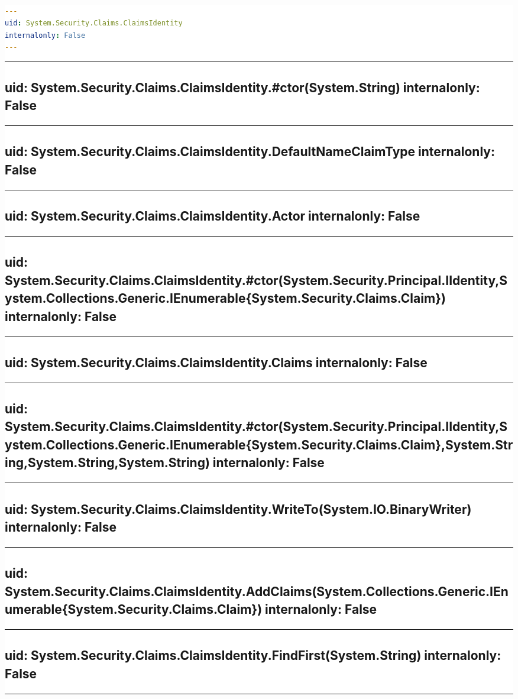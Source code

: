 ```yaml
---
uid: System.Security.Claims.ClaimsIdentity
internalonly: False
---
```


---
uid: System.Security.Claims.ClaimsIdentity.#ctor(System.String)
internalonly: False
---

---
uid: System.Security.Claims.ClaimsIdentity.DefaultNameClaimType
internalonly: False
---

---
uid: System.Security.Claims.ClaimsIdentity.Actor
internalonly: False
---

---
uid: System.Security.Claims.ClaimsIdentity.#ctor(System.Security.Principal.IIdentity,System.Collections.Generic.IEnumerable{System.Security.Claims.Claim})
internalonly: False
---

---
uid: System.Security.Claims.ClaimsIdentity.Claims
internalonly: False
---

---
uid: System.Security.Claims.ClaimsIdentity.#ctor(System.Security.Principal.IIdentity,System.Collections.Generic.IEnumerable{System.Security.Claims.Claim},System.String,System.String,System.String)
internalonly: False
---

---
uid: System.Security.Claims.ClaimsIdentity.WriteTo(System.IO.BinaryWriter)
internalonly: False
---

---
uid: System.Security.Claims.ClaimsIdentity.AddClaims(System.Collections.Generic.IEnumerable{System.Security.Claims.Claim})
internalonly: False
---

---
uid: System.Security.Claims.ClaimsIdentity.FindFirst(System.String)
internalonly: False
---

---